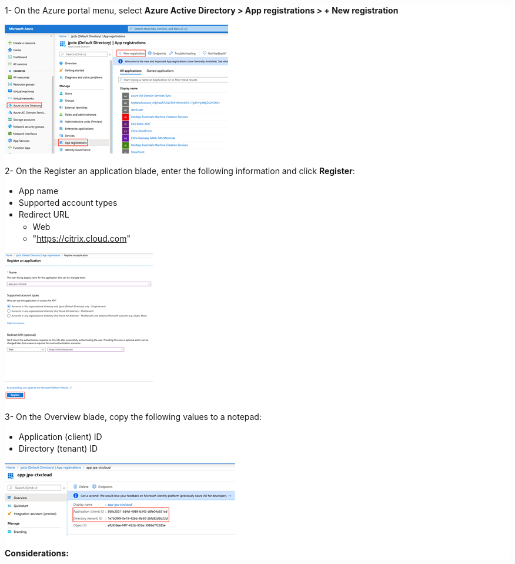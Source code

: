 1- On the Azure portal menu, select **Azure Active Directory > App registrations > + New registration**

[![CSP-Image-050](/en-us/tech-zone/design/media/reference-architectures_csp-cvads-aad_050.png)](/en-us/tech-zone/design/media/reference-architectures_csp-cvads-aad_050.png)

2- On the Register an application blade, enter the following information and click **Register**:

*  App name
*  Supported account types
*  Redirect URL
    *  Web
    *  "https://citrix.cloud.com"

[![CSP-Image-051](/en-us/tech-zone/design/media/reference-architectures_csp-cvads-aad_051.png)](/en-us/tech-zone/design/media/reference-architectures_csp-cvads-aad_051.png)

3- On the Overview blade, copy the following values to a notepad:

*  Application (client) ID
*  Directory (tenant) ID

[![CSP-Image-052](/en-us/tech-zone/design/media/reference-architectures_csp-cvads-aad_052.png)](/en-us/tech-zone/design/media/reference-architectures_csp-cvads-aad_052.png)

**Considerations:**
